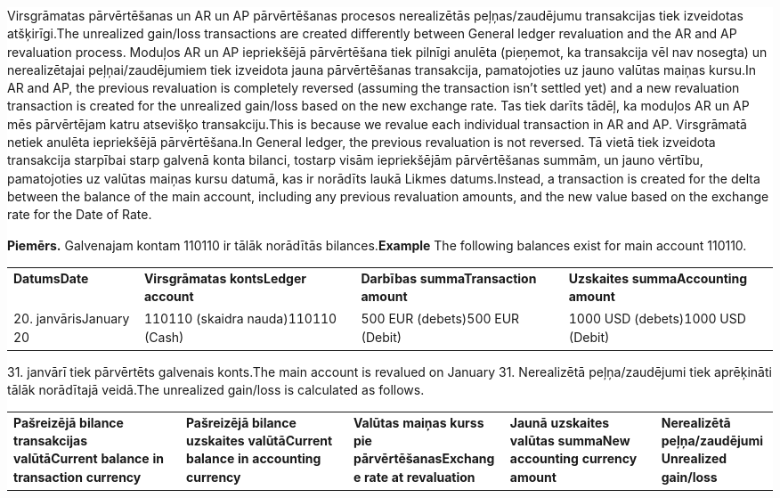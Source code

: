 <span data-ttu-id="370b4-163">Virsgrāmatas pārvērtēšanas un AR un AP pārvērtēšanas procesos nerealizētās peļņas/zaudējumu transakcijas tiek izveidotas atšķirīgi.</span><span class="sxs-lookup"><span data-stu-id="370b4-163">The unrealized gain/loss transactions are created differently between General ledger revaluation and the AR and AP revaluation process.</span></span> <span data-ttu-id="370b4-164">Moduļos AR un AP iepriekšējā pārvērtēšana tiek pilnīgi anulēta (pieņemot, ka transakcija vēl nav nosegta) un nerealizētajai peļņai/zaudējumiem tiek izveidota jauna pārvērtēšanas transakcija, pamatojoties uz jauno valūtas maiņas kursu.</span><span class="sxs-lookup"><span data-stu-id="370b4-164">In AR and AP, the previous revaluation is completely reversed (assuming the transaction isn’t settled yet) and a new revaluation transaction is created for the unrealized gain/loss based on the new exchange rate.</span></span> <span data-ttu-id="370b4-165">Tas tiek darīts tādēļ, ka moduļos AR un AP mēs pārvērtējam katru atsevišķo transakciju.</span><span class="sxs-lookup"><span data-stu-id="370b4-165">This is because we revalue each individual transaction in AR and AP.</span></span> <span data-ttu-id="370b4-166">Virsgrāmatā netiek anulēta iepriekšējā pārvērtēšana.</span><span class="sxs-lookup"><span data-stu-id="370b4-166">In General ledger, the previous revaluation is not reversed.</span></span> <span data-ttu-id="370b4-167">Tā vietā tiek izveidota transakcija starpībai starp galvenā konta bilanci, tostarp visām iepriekšējām pārvērtēšanas summām, un jauno vērtību, pamatojoties uz valūtas maiņas kursu datumā, kas ir norādīts laukā Likmes datums.</span><span class="sxs-lookup"><span data-stu-id="370b4-167">Instead, a transaction is created for the delta between the balance of the main account, including any previous revaluation amounts, and the new value based on the exchange rate for the Date of Rate.</span></span> 

<span data-ttu-id="370b4-168">**Piemērs.** Galvenajam kontam 110110 ir tālāk norādītās bilances.</span><span class="sxs-lookup"><span data-stu-id="370b4-168">**Example** The following balances exist for main account 110110.</span></span>

|            |                    |                        |                       |
|------------|--------------------|------------------------|-----------------------|
| <span data-ttu-id="370b4-169">**Datums**</span><span class="sxs-lookup"><span data-stu-id="370b4-169">**Date**</span></span>   | <span data-ttu-id="370b4-170">**Virsgrāmatas konts**</span><span class="sxs-lookup"><span data-stu-id="370b4-170">**Ledger account**</span></span> | <span data-ttu-id="370b4-171">**Darbības summa**</span><span class="sxs-lookup"><span data-stu-id="370b4-171">**Transaction amount**</span></span> | <span data-ttu-id="370b4-172">**Uzskaites summa**</span><span class="sxs-lookup"><span data-stu-id="370b4-172">**Accounting amount**</span></span> |
| <span data-ttu-id="370b4-173">20. janvāris</span><span class="sxs-lookup"><span data-stu-id="370b4-173">January 20</span></span> | <span data-ttu-id="370b4-174">110110 (skaidra nauda)</span><span class="sxs-lookup"><span data-stu-id="370b4-174">110110 (Cash)</span></span>      | <span data-ttu-id="370b4-175">500 EUR (debets)</span><span class="sxs-lookup"><span data-stu-id="370b4-175">500 EUR (Debit)</span></span>        | <span data-ttu-id="370b4-176">1000 USD (debets)</span><span class="sxs-lookup"><span data-stu-id="370b4-176">1000 USD (Debit)</span></span>      |

<span data-ttu-id="370b4-177">31. janvārī tiek pārvērtēts galvenais konts.</span><span class="sxs-lookup"><span data-stu-id="370b4-177">The main account is revalued on January 31.</span></span>  <span data-ttu-id="370b4-178">Nerealizētā peļņa/zaudējumi tiek aprēķināti tālāk norādītajā veidā.</span><span class="sxs-lookup"><span data-stu-id="370b4-178">The unrealized gain/loss is calculated as follows.</span></span>

|                                             |                                            |                                  |                                    |                             |
|---------------------------------------------|--------------------------------------------|----------------------------------|------------------------------------|-----------------------------|
| <span data-ttu-id="370b4-179">**Pašreizējā bilance transakcijas valūtā**</span><span class="sxs-lookup"><span data-stu-id="370b4-179">**Current balance in transaction currency**</span></span> | <span data-ttu-id="370b4-180">**Pašreizējā bilance uzskaites valūtā**</span><span class="sxs-lookup"><span data-stu-id="370b4-180">**Current balance in accounting currency**</span></span> | <span data-ttu-id="370b4-181">**Valūtas maiņas kurss pie pārvērtēšanas**</span><span class="sxs-lookup"><span data-stu-id="370b4-181">**Exchange rate at revaluation**</span></span> | <span data-ttu-id="370b4-182">**Jaunā uzskaites valūtas summa**</span><span class="sxs-lookup"><span data-stu-id="370b4-182">**New accounting currency amount**</span></span> | <span data-ttu-id="370b4-183">**Nerealizētā peļņa/zaudējumi**</span><span class="sxs-lookup"><span data-stu-id="370b4-183">**Unrealized gain/loss**</span></span>    |